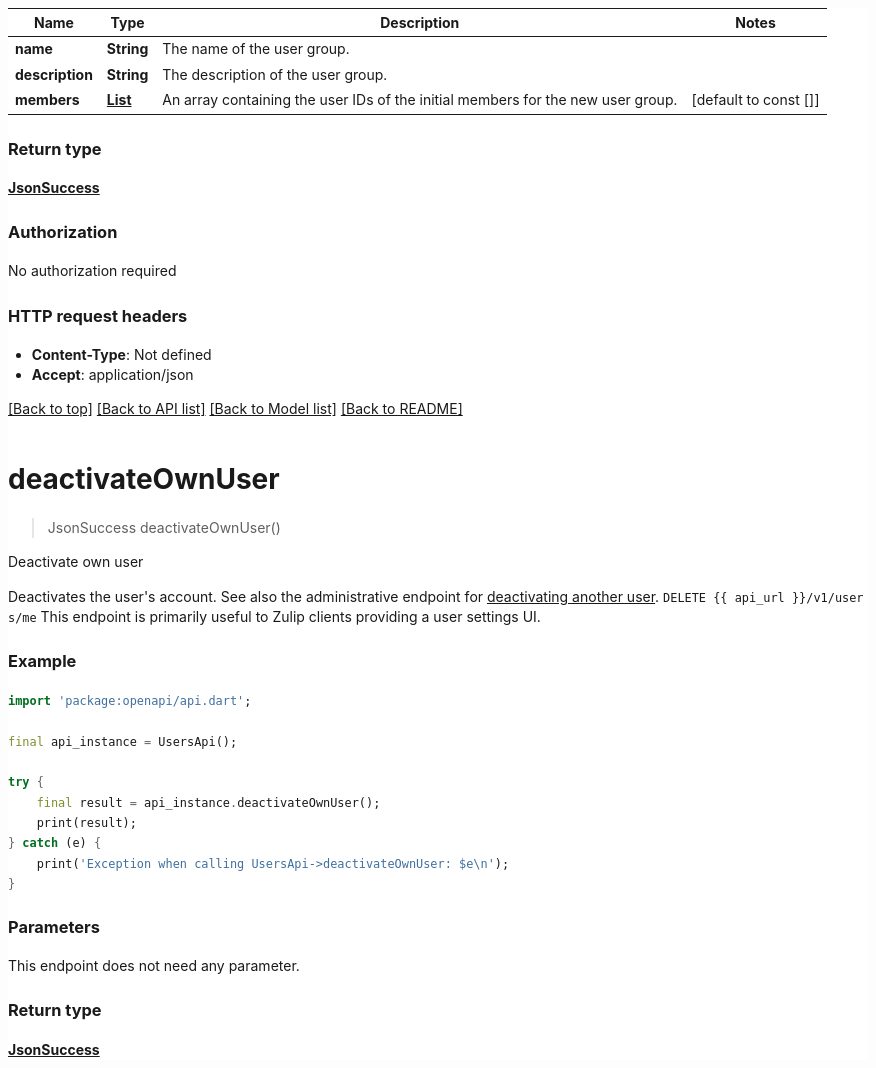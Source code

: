 Name | Type | Description  | Notes
------------- | ------------- | ------------- | -------------
 **name** | **String**| The name of the user group.  | 
 **description** | **String**| The description of the user group.  | 
 **members** | [**List<int>**](int.md)| An array containing the user IDs of the initial members for the new user group.  | [default to const []]

### Return type

[**JsonSuccess**](JsonSuccess.md)

### Authorization

No authorization required

### HTTP request headers

 - **Content-Type**: Not defined
 - **Accept**: application/json

[[Back to top]](#) [[Back to API list]](../README.md#documentation-for-api-endpoints) [[Back to Model list]](../README.md#documentation-for-models) [[Back to README]](../README.md)

# **deactivateOwnUser**
> JsonSuccess deactivateOwnUser()

Deactivate own user

Deactivates the user's account.  See also the administrative endpoint for [deactivating another user](/api/deactivate-user).  `DELETE {{ api_url }}/v1/users/me`  This endpoint is primarily useful to Zulip clients providing a user settings UI. 

### Example 
```dart
import 'package:openapi/api.dart';

final api_instance = UsersApi();

try { 
    final result = api_instance.deactivateOwnUser();
    print(result);
} catch (e) {
    print('Exception when calling UsersApi->deactivateOwnUser: $e\n');
}
```

### Parameters
This endpoint does not need any parameter.

### Return type

[**JsonSuccess**](JsonSuccess.md)

